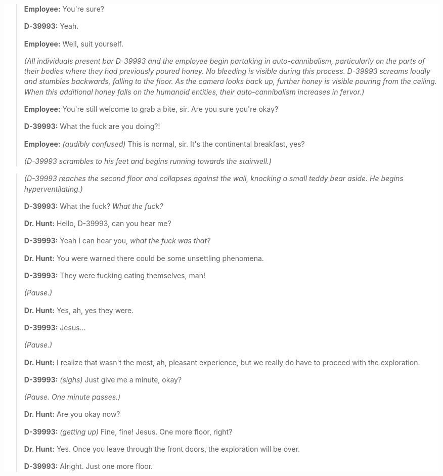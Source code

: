 > 
> **Employee:** You're sure?
> 
> **D-39993:** Yeah.
> 
> **Employee:** Well, suit yourself.
> 
> _(All individuals present bar D-39993 and the employee begin partaking in auto-cannibalism, particularly on the parts of their bodies where they had previously poured honey. No bleeding is visible during this process. D-39993 screams loudly and stumbles backwards, falling to the floor. As the camera looks back up, further honey is visible pouring from the ceiling. When this additional honey falls on the humanoid entities, their auto-cannibalism increases in fervor.)_
> 
> **Employee:** You're still welcome to grab a bite, sir. Are you sure you're okay?
> 
> **D-39993:** What the fuck are you doing?!
> 
> **Employee:** _(audibly confused)_ This is normal, sir. It's the continental breakfast, yes?
> 
> _(D-39993 scrambles to his feet and begins running towards the stairwell.)_
> 
> **<End Log>**

> **<Begin Log>**
> 
> _(D-39993 reaches the second floor and collapses against the wall, knocking a small teddy bear aside. He begins hyperventilating.)_
> 
> **D-39993:** What the fuck? _What the fuck?_
> 
> **Dr. Hunt:** Hello, D-39993, can you hear me?
> 
> **D-39993:** Yeah I can hear you, _what the fuck was that?_
> 
> **Dr. Hunt:** You were warned there could be some unsettling phenomena.
> 
> **D-39993:** They were fucking eating themselves, man!
> 
> _(Pause.)_
> 
> **Dr. Hunt:** Yes, ah, yes they were.
> 
> **D-39993:** Jesus…
> 
> _(Pause.)_
> 
> **Dr. Hunt:** I realize that wasn't the most, ah, pleasant experience, but we really do have to proceed with the exploration.
> 
> **D-39993:** _(sighs)_ Just give me a minute, okay?
> 
> _(Pause. One minute passes.)_
> 
> **Dr. Hunt:** Are you okay now?
> 
> **D-39993:** _(getting up)_ Fine, fine! Jesus. One more floor, right?
> 
> **Dr. Hunt:** Yes. Once you leave through the front doors, the exploration will be over.
> 
> **D-39993:** Alright. Just one more floor.
> 